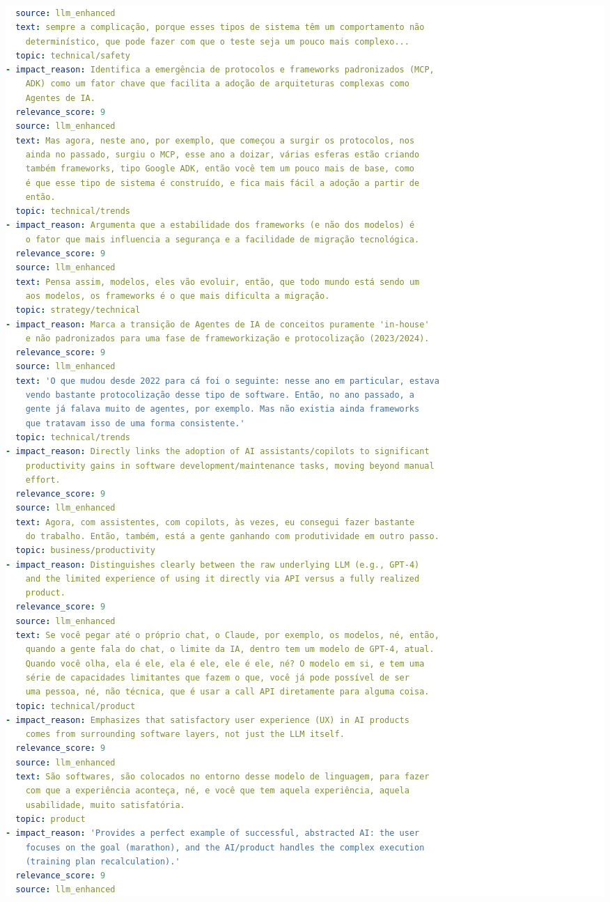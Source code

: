 ```yaml
  source: llm_enhanced
  text: sempre a complicação, porque esses tipos de sistema têm um comportamento não
    determinístico, que pode fazer com que o teste seja um pouco mais complexo...
  topic: technical/safety
- impact_reason: Identifica a emergência de protocolos e frameworks padronizados (MCP,
    ADK) como um fator chave que facilita a adoção de arquiteturas complexas como
    Agentes de IA.
  relevance_score: 9
  source: llm_enhanced
  text: Mas agora, neste ano, por exemplo, que começou a surgir os protocolos, nos
    ainda no passado, surgiu o MCP, esse ano a doizar, várias esferas estão criando
    também frameworks, tipo Google ADK, então você tem um pouco mais de base, como
    é que esse tipo de sistema é construído, e fica mais fácil a adoção a partir de
    então.
  topic: technical/trends
- impact_reason: Argumenta que a estabilidade dos frameworks (e não dos modelos) é
    o fator que mais influencia a segurança e a facilidade de migração tecnológica.
  relevance_score: 9
  source: llm_enhanced
  text: Pensa assim, modelos, eles vão evoluir, então, que todo mundo está sendo um
    aos modelos, os frameworks é o que mais dificulta a migração.
  topic: strategy/technical
- impact_reason: Marca a transição de Agentes de IA de conceitos puramente 'in-house'
    e não padronizados para uma fase de frameworkização e protocolização (2023/2024).
  relevance_score: 9
  source: llm_enhanced
  text: 'O que mudou desde 2022 para cá foi o seguinte: nesse ano em particular, estava
    vendo bastante protocolização desse tipo de software. Então, no ano passado, a
    gente já falava muito de agentes, por exemplo. Mas não existia ainda frameworks
    que tratavam isso de uma forma consistente.'
  topic: technical/trends
- impact_reason: Directly links the adoption of AI assistants/copilots to significant
    productivity gains in software development/maintenance tasks, moving beyond manual
    effort.
  relevance_score: 9
  source: llm_enhanced
  text: Agora, com assistentes, com copilots, às vezes, eu consegui fazer bastante
    do trabalho. Então, também, está a gente ganhando com produtividade em outro passo.
  topic: business/productivity
- impact_reason: Distinguishes clearly between the raw underlying LLM (e.g., GPT-4)
    and the limited experience of using it directly via API versus a fully realized
    product.
  relevance_score: 9
  source: llm_enhanced
  text: Se você pegar até o próprio chat, o Claude, por exemplo, os modelos, né, então,
    quando a gente fala do chat, o limite da IA, dentro tem um modelo de GPT-4, atual.
    Quando você olha, ela é ele, ela é ele, ele é ele, né? O modelo em si, e tem uma
    série de capacidades limitantes que fazem o que, você já pode possível de ser
    uma pessoa, né, não técnica, que é usar a call API diretamente para alguma coisa.
  topic: technical/product
- impact_reason: Emphasizes that satisfactory user experience (UX) in AI products
    comes from surrounding software layers, not just the LLM itself.
  relevance_score: 9
  source: llm_enhanced
  text: São softwares, são colocados no entorno desse modelo de linguagem, para fazer
    com que a experiência aconteça, né, e você que tem aquela experiência, aquela
    usabilidade, muito satisfatória.
  topic: product
- impact_reason: 'Provides a perfect example of successful, abstracted AI: the user
    focuses on the goal (marathon), and the AI/product handles the complex execution
    (training plan recalculation).'
  relevance_score: 9
  source: llm_enhanced
```